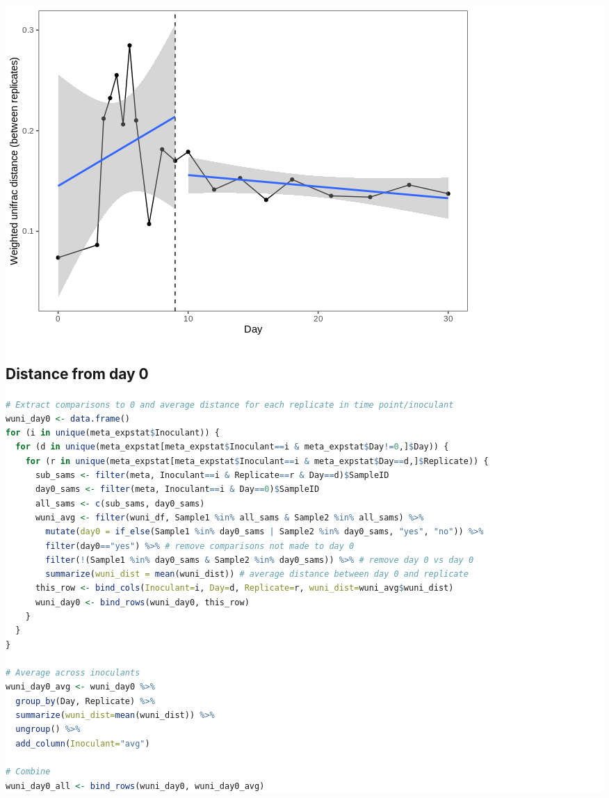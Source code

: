 ![](SFA2_diversity_files/figure-gfm/unnamed-chunk-36-3.png)

## Distance from day 0

``` r
# Extract comparisons to 0 and average distance for each replicate in time point/inoculant
wuni_day0 <- data.frame()
for (i in unique(meta_expstat$Inoculant)) {
  for (d in unique(meta_expstat[meta_expstat$Inoculant==i & meta_expstat$Day!=0,]$Day)) {
    for (r in unique(meta_expstat[meta_expstat$Inoculant==i & meta_expstat$Day==d,]$Replicate)) {
      sub_sams <- filter(meta, Inoculant==i & Replicate==r & Day==d)$SampleID
      day0_sams <- filter(meta, Inoculant==i & Day==0)$SampleID
      all_sams <- c(sub_sams, day0_sams)
      wuni_avg <- filter(wuni_df, Sample1 %in% all_sams & Sample2 %in% all_sams) %>%
        mutate(day0 = if_else(Sample1 %in% day0_sams | Sample2 %in% day0_sams, "yes", "no")) %>% 
        filter(day0=="yes") %>% # remove comparisons not made to day 0
        filter(!(Sample1 %in% day0_sams & Sample2 %in% day0_sams)) %>% # remove day 0 vs day 0
        summarize(wuni_dist = mean(wuni_dist)) # average distance between day 0 and replicate
      this_row <- bind_cols(Inoculant=i, Day=d, Replicate=r, wuni_dist=wuni_avg$wuni_dist)
      wuni_day0 <- bind_rows(wuni_day0, this_row)
    }
  }
}

# Average across inoculants
wuni_day0_avg <- wuni_day0 %>% 
  group_by(Day, Replicate) %>% 
  summarize(wuni_dist=mean(wuni_dist)) %>% 
  ungroup() %>% 
  add_column(Inoculant="avg")

# Combine
wuni_day0_all <- bind_rows(wuni_day0, wuni_day0_avg)
```

